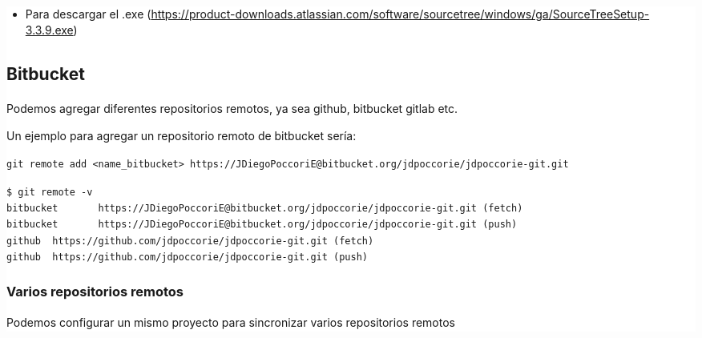 * Para descargar el .exe (https://product-downloads.atlassian.com/software/sourcetree/windows/ga/SourceTreeSetup-3.3.9.exe)

## Bitbucket

Podemos agregar diferentes repositorios remotos, ya sea github, bitbucket gitlab etc.

Un ejemplo para agregar un repositorio remoto de bitbucket sería:
```
git remote add <name_bitbucket> https://JDiegoPoccoriE@bitbucket.org/jdpoccorie/jdpoccorie-git.git
```
```
$ git remote -v
bitbucket       https://JDiegoPoccoriE@bitbucket.org/jdpoccorie/jdpoccorie-git.git (fetch)
bitbucket       https://JDiegoPoccoriE@bitbucket.org/jdpoccorie/jdpoccorie-git.git (push)
github  https://github.com/jdpoccorie/jdpoccorie-git.git (fetch)
github  https://github.com/jdpoccorie/jdpoccorie-git.git (push)
```

### Varios repositorios remotos

Podemos configurar un mismo proyecto para sincronizar varios repositorios remotos
